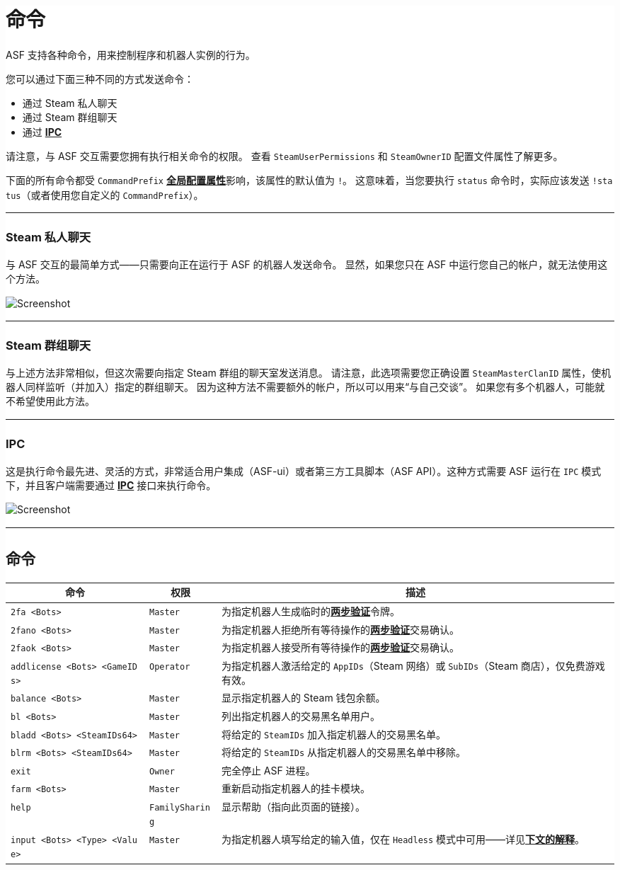 # 命令

ASF 支持各种命令，用来控制程序和机器人实例的行为。

您可以通过下面三种不同的方式发送命令：

- 通过 Steam 私人聊天
- 通过 Steam 群组聊天
- 通过 **[IPC](https://github.com/JustArchiNET/ArchiSteamFarm/wiki/IPC-zh-CN)**

请注意，与 ASF 交互需要您拥有执行相关命令的权限。 查看 `SteamUserPermissions` 和 `SteamOwnerID` 配置文件属性了解更多。

下面的所有命令都受 `CommandPrefix` **[全局配置属性](https://github.com/JustArchiNET/ArchiSteamFarm/wiki/Configuration-zh-CN#commandprefix)**&#8203;影响，该属性的默认值为 `!`。 这意味着，当您要执行 `status` 命令时，实际应该发送 `!status`（或者使用您自定义的 `CommandPrefix`）。

* * *

### Steam 私人聊天

与 ASF 交互的最简单方式——只需要向正在运行于 ASF 的机器人发送命令。 显然，如果您只在 ASF 中运行您自己的帐户，就无法使用这个方法。

![Screenshot](https://i.imgur.com/PPxx7qV.png)

* * *

### Steam 群组聊天

与上述方法非常相似，但这次需要向指定 Steam 群组的聊天室发送消息。 请注意，此选项需要您正确设置 `SteamMasterClanID` 属性，使机器人同样监听（并加入）指定的群组聊天。 因为这种方法不需要额外的帐户，所以可以用来“与自己交谈”。 如果您有多个机器人，可能就不希望使用此方法。

* * *

### IPC

这是执行命令最先进、灵活的方式，非常适合用户集成（ASF-ui）或者第三方工具脚本（ASF API）。这种方式需要 ASF 运行在 `IPC` 模式下，并且客户端需要通过 **[IPC](https://github.com/JustArchiNET/ArchiSteamFarm/wiki/IPC-zh-CN)** 接口来执行命令。

![Screenshot](https://i.imgur.com/pzKE4EJ.png)

* * *

## 命令

| 命令                                                                         | 权限              | 描述                                                                                                                                |
| -------------------------------------------------------------------------- | --------------- | --------------------------------------------------------------------------------------------------------------------------------- |
| `2fa <Bots>`                                                         | `Master`        | 为指定机器人生成临时的&#8203;**[两步验证](https://github.com/JustArchiNET/ArchiSteamFarm/wiki/Two-factor-authentication-zh-CN)**&#8203;令牌。       |
| `2fano <Bots>`                                                       | `Master`        | 为指定机器人拒绝所有等待操作的&#8203;**[两步验证](https://github.com/JustArchiNET/ArchiSteamFarm/wiki/Two-factor-authentication-zh-CN)**&#8203;交易确认。 |
| `2faok <Bots>`                                                       | `Master`        | 为指定机器人接受所有等待操作的&#8203;**[两步验证](https://github.com/JustArchiNET/ArchiSteamFarm/wiki/Two-factor-authentication-zh-CN)**&#8203;交易确认。 |
| `addlicense <Bots> <GameIDs>`                                  | `Operator`      | 为指定机器人激活给定的 `AppIDs`（Steam 网络）或 `SubIDs`（Steam 商店），仅免费游戏有效。                                                                       |
| `balance <Bots>`                                                     | `Master`        | 显示指定机器人的 Steam 钱包余额。                                                                                                              |
| `bl <Bots>`                                                          | `Master`        | 列出指定机器人的交易黑名单用户。                                                                                                                  |
| `bladd <Bots> <SteamIDs64>`                                    | `Master`        | 将给定的 `SteamIDs` 加入指定机器人的交易黑名单。                                                                                                    |
| `blrm <Bots> <SteamIDs64>`                                     | `Master`        | 将给定的 `SteamIDs` 从指定机器人的交易黑名单中移除。                                                                                                  |
| `exit`                                                                     | `Owner`         | 完全停止 ASF 进程。                                                                                                                      |
| `farm <Bots>`                                                        | `Master`        | 重新启动指定机器人的挂卡模块。                                                                                                                   |
| `help`                                                                     | `FamilySharing` | 显示帮助（指向此页面的链接）。                                                                                                                   |
| `input <Bots> <Type> <Value>`                            | `Master`        | 为指定机器人填写给定的输入值，仅在 `Headless` 模式中可用——详见&#8203;**[下文的解释](#input-命令)**。                                                              |
